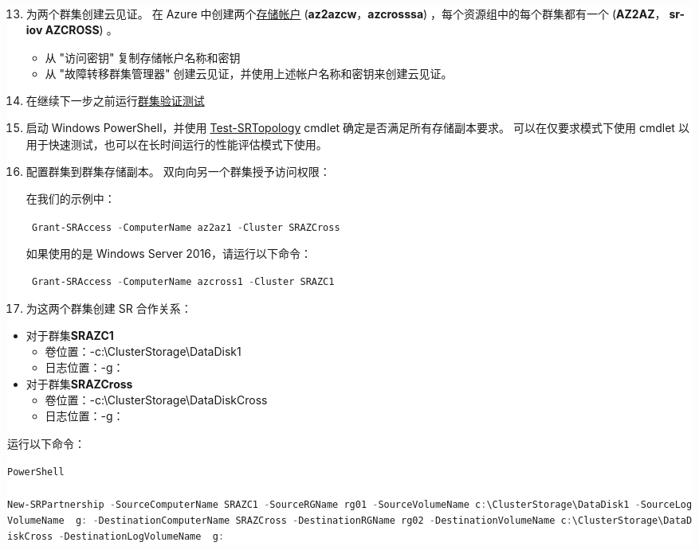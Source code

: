 13. 为两个群集创建云见证。 在 Azure 中创建两个[存储帐户](https://ms.portal.azure.com/#create/Microsoft.StorageAccount-ARM) (**az2azcw**，**azcrosssa**) ，每个资源组中的每个群集都有一个 (**AZ2AZ**， **sr-iov AZCROSS**) 。

    - 从 "访问密钥" 复制存储帐户名称和密钥
    - 从 "故障转移群集管理器" 创建云见证，并使用上述帐户名称和密钥来创建云见证。

14. 在继续下一步之前运行[群集验证测试](../../failover-clustering/create-failover-cluster.md#validate-the-configuration)

15. 启动 Windows PowerShell，并使用 [Test-SRTopology](/powershell/module/storagereplica/test-srtopology?view=win10-ps) cmdlet 确定是否满足所有存储副本要求。 可以在仅要求模式下使用 cmdlet 以用于快速测试，也可以在长时间运行的性能评估模式下使用。

16. 配置群集到群集存储副本。
    双向向另一个群集授予访问权限：

    在我们的示例中：
    ```powershell
     Grant-SRAccess -ComputerName az2az1 -Cluster SRAZCross
    ```
    如果使用的是 Windows Server 2016，请运行以下命令：

    ```powershell
     Grant-SRAccess -ComputerName azcross1 -Cluster SRAZC1
    ```

17. 为这两个群集创建 SR 合作关系：</ol>

    - 对于群集**SRAZC1**
      - 卷位置：-c:\ClusterStorage\DataDisk1
      - 日志位置：-g：
    - 对于群集**SRAZCross**
      - 卷位置：-c:\ClusterStorage\DataDiskCross
      - 日志位置：-g：

运行以下命令：

```powershell
PowerShell

New-SRPartnership -SourceComputerName SRAZC1 -SourceRGName rg01 -SourceVolumeName c:\ClusterStorage\DataDisk1 -SourceLogVolumeName  g: -DestinationComputerName SRAZCross -DestinationRGName rg02 -DestinationVolumeName c:\ClusterStorage\DataDiskCross -DestinationLogVolumeName  g:
```
